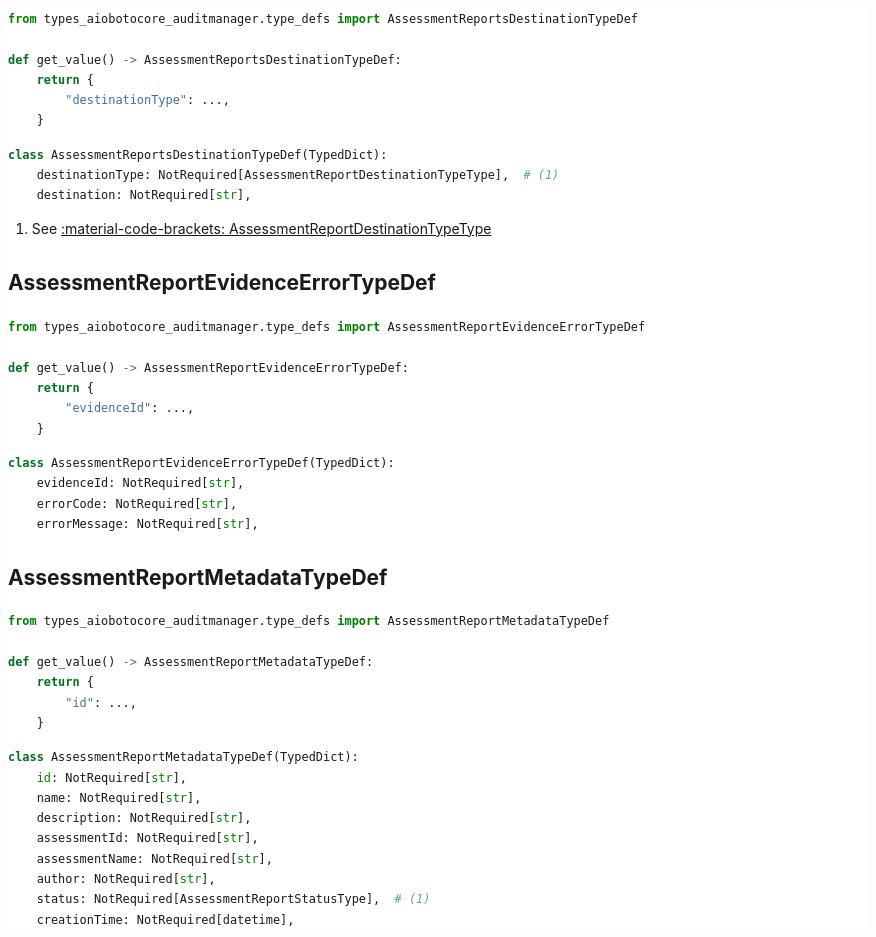 ```python title="Usage Example"
from types_aiobotocore_auditmanager.type_defs import AssessmentReportsDestinationTypeDef

def get_value() -> AssessmentReportsDestinationTypeDef:
    return {
        "destinationType": ...,
    }
```

```python title="Definition"
class AssessmentReportsDestinationTypeDef(TypedDict):
    destinationType: NotRequired[AssessmentReportDestinationTypeType],  # (1)
    destination: NotRequired[str],
```

1. See [:material-code-brackets: AssessmentReportDestinationTypeType](./literals.md#assessmentreportdestinationtypetype) 
## AssessmentReportEvidenceErrorTypeDef

```python title="Usage Example"
from types_aiobotocore_auditmanager.type_defs import AssessmentReportEvidenceErrorTypeDef

def get_value() -> AssessmentReportEvidenceErrorTypeDef:
    return {
        "evidenceId": ...,
    }
```

```python title="Definition"
class AssessmentReportEvidenceErrorTypeDef(TypedDict):
    evidenceId: NotRequired[str],
    errorCode: NotRequired[str],
    errorMessage: NotRequired[str],
```

## AssessmentReportMetadataTypeDef

```python title="Usage Example"
from types_aiobotocore_auditmanager.type_defs import AssessmentReportMetadataTypeDef

def get_value() -> AssessmentReportMetadataTypeDef:
    return {
        "id": ...,
    }
```

```python title="Definition"
class AssessmentReportMetadataTypeDef(TypedDict):
    id: NotRequired[str],
    name: NotRequired[str],
    description: NotRequired[str],
    assessmentId: NotRequired[str],
    assessmentName: NotRequired[str],
    author: NotRequired[str],
    status: NotRequired[AssessmentReportStatusType],  # (1)
    creationTime: NotRequired[datetime],
```

